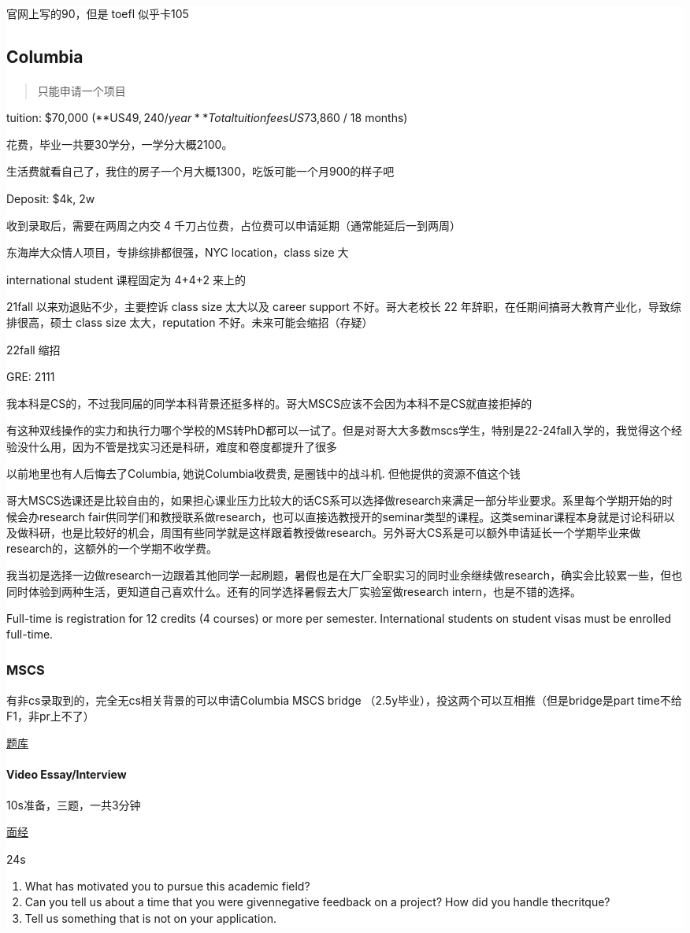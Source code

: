 官网上写的90，但是 toefl 似乎卡105

## Columbia

> 只能申请一个项目

tuition: \$70,000 (**US$49,240 / year** Total tuition fees US$73,860 / 18 months)

花费，毕业一共要30学分，一学分大概2100。

生活费就看自己了，我住的房子一个月大概1300，吃饭可能一个月900的样子吧

Deposit: $4k, 2w

收到录取后，需要在两周之内交 4 千刀占位费，占位费可以申请延期（通常能延后一到两周）

东海岸大众情人项目，专排综排都很强，NYC location，class size 大

international student 课程固定为 4+4+2 来上的

21fall 以来劝退贴不少，主要控诉 class size 太大以及 career support 不好。哥大老校长 22 年辞职，在任期间搞哥大教育产业化，导致综排很高，硕士 class size 太大，reputation 不好。未来可能会缩招（存疑）

22fall 缩招

GRE: 2111

我本科是CS的，不过我同届的同学本科背景还挺多样的。哥大MSCS应该不会因为本科不是CS就直接拒掉的

有这种双线操作的实力和执行力哪个学校的MS转PhD都可以一试了。但是对哥大大多数mscs学生，特别是22-24fall入学的，我觉得这个经验没什么用，因为不管是找实习还是科研，难度和卷度都提升了很多

以前地里也有人后悔去了Columbia, 她说Columbia收费贵, 是圈钱中的战斗机. 但他提供的资源不值这个钱

哥大MSCS选课还是比较自由的，如果担心课业压力比较大的话CS系可以选择做research来满足一部分毕业要求。系里每个学期开始的时候会办research fair供同学们和教授联系做research，也可以直接选教授开的seminar类型的课程。这类seminar课程本身就是讨论科研以及做科研，也是比较好的机会，周围有些同学就是这样跟着教授做research。另外哥大CS系是可以额外申请延长一个学期毕业来做research的，这额外的一个学期不收学费。

我当初是选择一边做research一边跟着其他同学一起刷题，暑假也是在大厂全职实习的同时业余继续做research，确实会比较累一些，但也同时体验到两种生活，更知道自己喜欢什么。还有的同学选择暑假去大厂实验室做research intern，也是不错的选择。

Full-time is registration for 12 credits (4 courses) or more per semester. International students on student visas must be enrolled full-time.

### MSCS

有非cs录取到的，完全无cs相关背景的可以申请Columbia MSCS bridge （2.5y毕业），投这两个可以互相推（但是bridge是part time不给F1，非pr上不了）

[题库](https://www.1point3acres.com/bbs/thread-698926-1-1.html)

#### Video Essay/Interview

10s准备，三题，一共3分钟

[面经](https://www.com/bbs/thread-834637-1-1.html)

24s

1. What has motivated you to pursue this academic field?
2. Can you tell us about a time that you were givennegative feedback on a project? How did you handle thecritque?
3. Tell us something that is not on your application.
